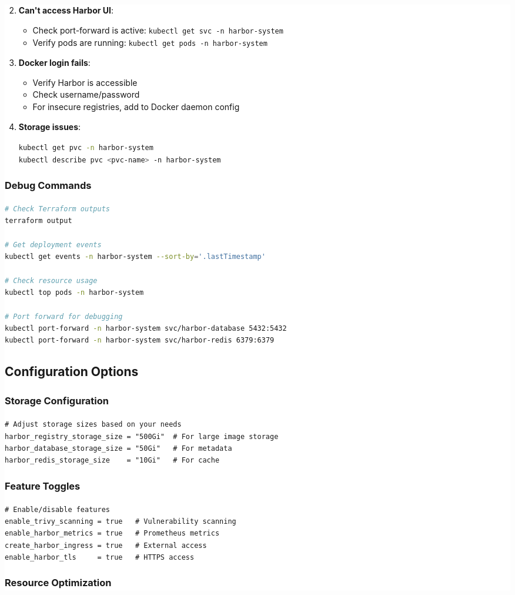2. **Can't access Harbor UI**:
   - Check port-forward is active: `kubectl get svc -n harbor-system`
   - Verify pods are running: `kubectl get pods -n harbor-system`

3. **Docker login fails**:
   - Verify Harbor is accessible
   - Check username/password
   - For insecure registries, add to Docker daemon config

4. **Storage issues**:
   ```bash
   kubectl get pvc -n harbor-system
   kubectl describe pvc <pvc-name> -n harbor-system
   ```

### Debug Commands

```bash
# Check Terraform outputs
terraform output

# Get deployment events
kubectl get events -n harbor-system --sort-by='.lastTimestamp'

# Check resource usage
kubectl top pods -n harbor-system

# Port forward for debugging
kubectl port-forward -n harbor-system svc/harbor-database 5432:5432
kubectl port-forward -n harbor-system svc/harbor-redis 6379:6379
```

## Configuration Options

### Storage Configuration

```hcl
# Adjust storage sizes based on your needs
harbor_registry_storage_size = "500Gi"  # For large image storage
harbor_database_storage_size = "50Gi"   # For metadata
harbor_redis_storage_size    = "10Gi"   # For cache
```

### Feature Toggles

```hcl
# Enable/disable features
enable_trivy_scanning = true   # Vulnerability scanning
enable_harbor_metrics = true   # Prometheus metrics
create_harbor_ingress = true   # External access
enable_harbor_tls     = true   # HTTPS access
```

### Resource Optimization
